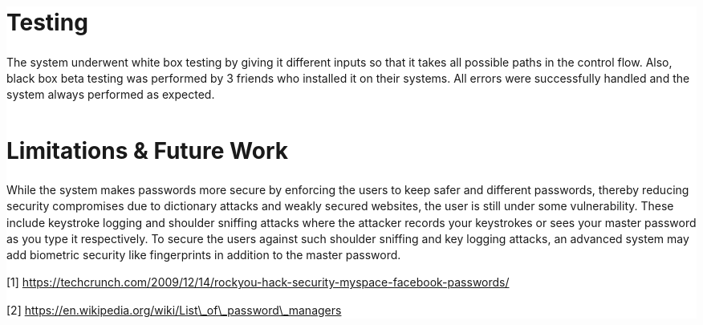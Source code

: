 Testing
=======

The system underwent white box testing by giving it different inputs so that it takes all possible paths in the control flow. Also, black box beta testing was performed by 3 friends who installed it on their systems. All errors were successfully handled and the system always performed as expected.

Limitations & Future Work
=========================

While the system makes passwords more secure by enforcing the users to keep safer and different passwords, thereby reducing security compromises due to dictionary attacks and weakly secured websites, the user is still under some vulnerability. These include keystroke logging and shoulder sniffing attacks where the attacker records your keystrokes or sees your master password as you type it respectively. To secure the users against such shoulder sniffing and key logging attacks, an advanced system may add biometric security like fingerprints in addition to the master password.

[1] https://techcrunch.com/2009/12/14/rockyou-hack-security-myspace-facebook-passwords/

[2] https://en.wikipedia.org/wiki/List\_of\_password\_managers
